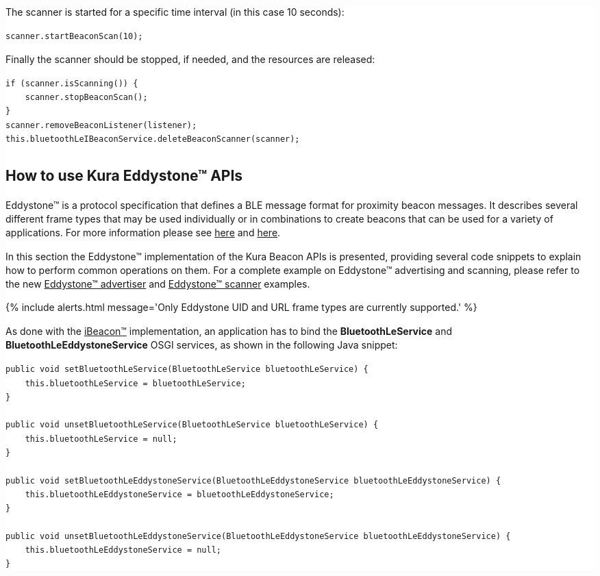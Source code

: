 The scanner is started for a specific time interval (in this case 10 seconds):

```
scanner.startBeaconScan(10);
```

Finally the scanner should be stopped, if needed, and the resources are released:

```
if (scanner.isScanning()) {
    scanner.stopBeaconScan();
}
scanner.removeBeaconListener(listener);
this.bluetoothLeIBeaconService.deleteBeaconScanner(scanner);
```

## How to use Kura Eddystone&trade; APIs

Eddystone&trade; is a protocol specification that defines a BLE message format for proximity beacon messages. It describes several different frame types that may be used individually or in combinations to create beacons that can be used for a variety of applications. For more information please see <a href="https://developers.google.com/beacons/" about="_blank">here</a> and <a href="https://github.com/google/eddystone" about="_blank">here</a>.

In this section the Eddystone&trade; implementation of the Kura Beacon APIs is presented, providing several code snippets to explain how to perform common operations on them. For a complete example on Eddystone&trade; advertising and scanning, please refer to the new <a href="https://github.com/eclipse/kura/tree/develop/kura/examples/org.eclipse.kura.example.eddystone.advertiser" about="_blank">Eddystone&trade; advertiser</a> and <a href="https://github.com/eclipse/kura/tree/develop/kura/examples/org.eclipse.kura.example.eddystone.scanner" about="_blank">Eddystone&trade; scanner</a> examples.

{% include alerts.html message='Only Eddystone UID and URL frame types are currently supported.' %}

As done with the [iBeacon&trade;](#how-to-use-kura-ibeacontrade-apis) implementation, an application has to bind the **BluetoothLeService** and **BluetoothLeEddystoneService** OSGI services, as shown in the following Java snippet:

```
public void setBluetoothLeService(BluetoothLeService bluetoothLeService) {
    this.bluetoothLeService = bluetoothLeService;
}

public void unsetBluetoothLeService(BluetoothLeService bluetoothLeService) {
    this.bluetoothLeService = null;
}

public void setBluetoothLeEddystoneService(BluetoothLeEddystoneService bluetoothLeEddystoneService) {
    this.bluetoothLeEddystoneService = bluetoothLeEddystoneService;
}

public void unsetBluetoothLeEddystoneService(BluetoothLeEddystoneService bluetoothLeEddystoneService) {
    this.bluetoothLeEddystoneService = null;
}
```
